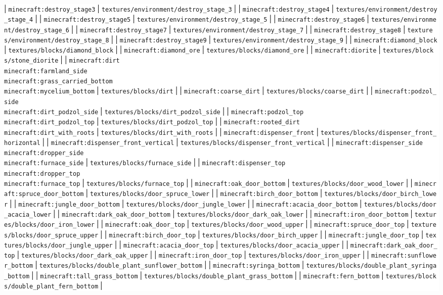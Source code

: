 | `minecraft:destroy_stage3` | `textures/environment/destroy_stage_3` |
| `minecraft:destroy_stage4` | `textures/environment/destroy_stage_4` |
| `minecraft:destroy_stage5` | `textures/environment/destroy_stage_5` |
| `minecraft:destroy_stage6` | `textures/environment/destroy_stage_6` |
| `minecraft:destroy_stage7` | `textures/environment/destroy_stage_7` |
| `minecraft:destroy_stage8` | `textures/environment/destroy_stage_8` |
| `minecraft:destroy_stage9` | `textures/environment/destroy_stage_9` |
| `minecraft:diamond_block` | `textures/blocks/diamond_block` |
| `minecraft:diamond_ore` | `textures/blocks/diamond_ore` |
| `minecraft:diorite` | `textures/blocks/stone_diorite` |
| `minecraft:dirt`<br> `minecraft:farmland_side`<br> `minecraft:grass_carried_bottom`<br> `minecraft:mycelium_bottom` | `textures/blocks/dirt` |
| `minecraft:coarse_dirt` | `textures/blocks/coarse_dirt` |
| `minecraft:podzol_side`<br> `minecraft:dirt_podzol_side` | `textures/blocks/dirt_podzol_side` |
| `minecraft:podzol_top`<br> `minecraft:dirt_podzol_top` | `textures/blocks/dirt_podzol_top` |
| `minecraft:rooted_dirt`<br> `minecraft:dirt_with_roots` | `textures/blocks/dirt_with_roots` |
| `minecraft:dispenser_front` | `textures/blocks/dispenser_front_horizontal` |
| `minecraft:dispenser_front_vertical` | `textures/blocks/dispenser_front_vertical` |
| `minecraft:dispenser_side`<br> `minecraft:dropper_side`<br> `minecraft:furnace_side` | `textures/blocks/furnace_side` |
| `minecraft:dispenser_top`<br> `minecraft:dropper_top`<br> `minecraft:furnace_top` | `textures/blocks/furnace_top` |
| `minecraft:oak_door_bottom` | `textures/blocks/door_wood_lower` |
| `minecraft:spruce_door_bottom` | `textures/blocks/door_spruce_lower` |
| `minecraft:birch_door_bottom` | `textures/blocks/door_birch_lower` |
| `minecraft:jungle_door_bottom` | `textures/blocks/door_jungle_lower` |
| `minecraft:acacia_door_bottom` | `textures/blocks/door_acacia_lower` |
| `minecraft:dark_oak_door_bottom` | `textures/blocks/door_dark_oak_lower` |
| `minecraft:iron_door_bottom` | `textures/blocks/door_iron_lower` |
| `minecraft:oak_door_top` | `textures/blocks/door_wood_upper` |
| `minecraft:spruce_door_top` | `textures/blocks/door_spruce_upper` |
| `minecraft:birch_door_top` | `textures/blocks/door_birch_upper` |
| `minecraft:jungle_door_top` | `textures/blocks/door_jungle_upper` |
| `minecraft:acacia_door_top` | `textures/blocks/door_acacia_upper` |
| `minecraft:dark_oak_door_top` | `textures/blocks/door_dark_oak_upper` |
| `minecraft:iron_door_top` | `textures/blocks/door_iron_upper` |
| `minecraft:sunflower_bottom` | `textures/blocks/double_plant_sunflower_bottom` |
| `minecraft:syringa_bottom` | `textures/blocks/double_plant_syringa_bottom` |
| `minecraft:tall_grass_bottom` | `textures/blocks/double_plant_grass_bottom` |
| `minecraft:fern_bottom` | `textures/blocks/double_plant_fern_bottom` |